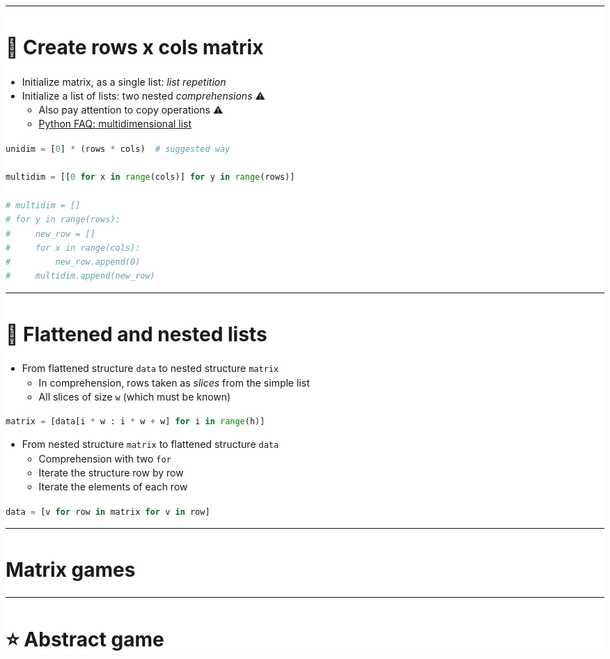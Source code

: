 
---

# 🔬 Create rows x cols matrix

- Initialize matrix, as a single list: *list repetition*
- Initialize a list of lists: two nested *comprehensions* ⚠️
    - Also pay attention to copy operations ⚠️
    - [Python FAQ: multidimensional list](https://docs.python.org/3/faq/programming.html#faq-multidimensional-list)

``` py
unidim = [0] * (rows * cols)  # suggested way

multidim = [[0 for x in range(cols)] for y in range(rows)]

# multidim = []
# for y in range(rows):
#     new_row = []
#     for x in range(cols):
#         new_row.append(0)
#     multidim.append(new_row)
```

---

# 🧪 Flattened and nested lists

- From flattened structure `data` to nested structure `matrix`
    - In comprehension, rows taken as *slices* from the simple list
    - All slices of size `w` (which must be known)

``` py
matrix = [data[i * w : i * w + w] for i in range(h)]
```

- From nested structure `matrix` to flattened structure `data`
    - Comprehension with two `for`
    - Iterate the structure row by row
    - Iterate the elements of each row

``` py
data = [v for row in matrix for v in row]
```

---

# Matrix games

---

# ⭐ Abstract game
